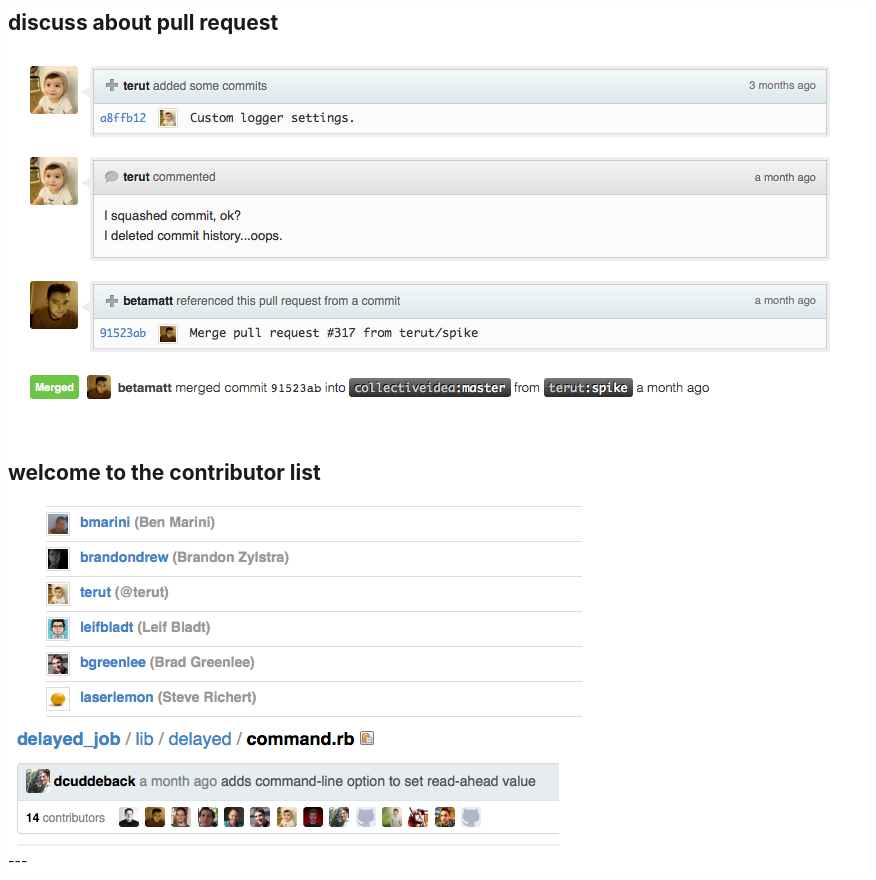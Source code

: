 discuss about pull request
---

<img src="img/pull_request5.png" />

welcome to the contributor list
---

<img src="img/contrib1.png" />

<img src="img/contrib2.png" />

<br/>
---
